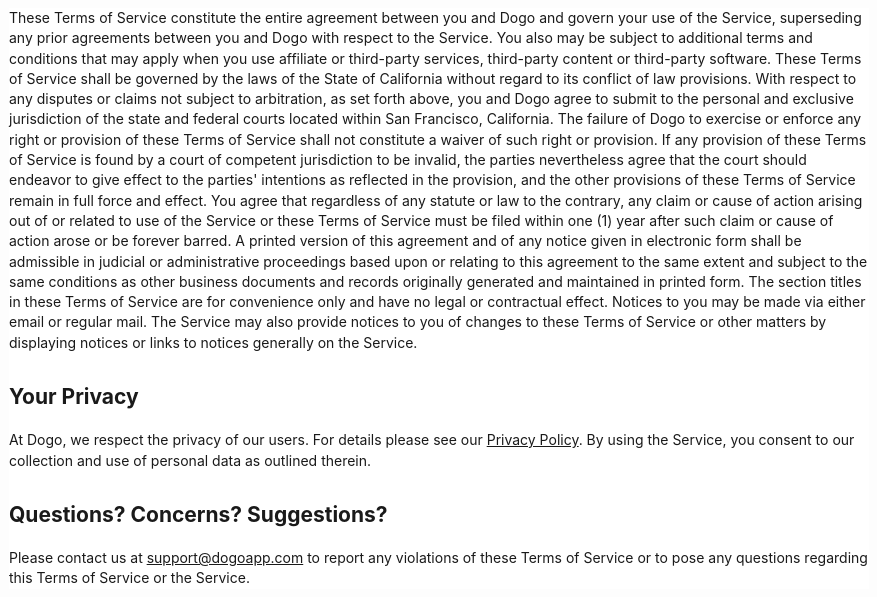 These Terms of Service constitute the entire agreement between you and Dogo and govern your use of the Service, superseding any prior agreements between you and Dogo with respect to the Service. You also may be subject to additional terms and conditions that may apply when you use affiliate or third-party services, third-party content or third-party software. These Terms of Service shall be governed by the laws of the State of California without regard to its conflict of law provisions. With respect to any disputes or claims not subject to arbitration, as set forth above, you and Dogo agree to submit to the personal and exclusive jurisdiction of the state and federal courts located within San Francisco, California. The failure of Dogo to exercise or enforce any right or provision of these Terms of Service shall not constitute a waiver of such right or provision. If any provision of these Terms of Service is found by a court of competent jurisdiction to be invalid, the parties nevertheless agree that the court should endeavor to give effect to the parties' intentions as reflected in the provision, and the other provisions of these Terms of Service remain in full force and effect. You agree that regardless of any statute or law to the contrary, any claim or cause of action arising out of or related to use of the Service or these Terms of Service must be filed within one (1) year after such claim or cause of action arose or be forever barred. A printed version of this agreement and of any notice given in electronic form shall be admissible in judicial or administrative proceedings based upon or relating to this agreement to the same extent and subject to the same conditions as other business documents and records originally generated and maintained in printed form. The section titles in these Terms of Service are for convenience only and have no legal or contractual effect. Notices to you may be made via either email or regular mail. The Service may also provide notices to you of changes to these Terms of Service or other matters by displaying notices or links to notices generally on the Service. 


Your Privacy
------------
At Dogo, we respect the privacy of our users. For details please see our [Privacy Policy](/privacy). By using the Service, you consent to our collection and use of personal data as outlined therein.

Questions? Concerns? Suggestions?
-----------------------------------
Please contact us at [support@dogoapp.com](mailto:support@dogoapp.com) to report any violations of these Terms of Service or to pose any questions regarding this Terms of Service or the Service.

